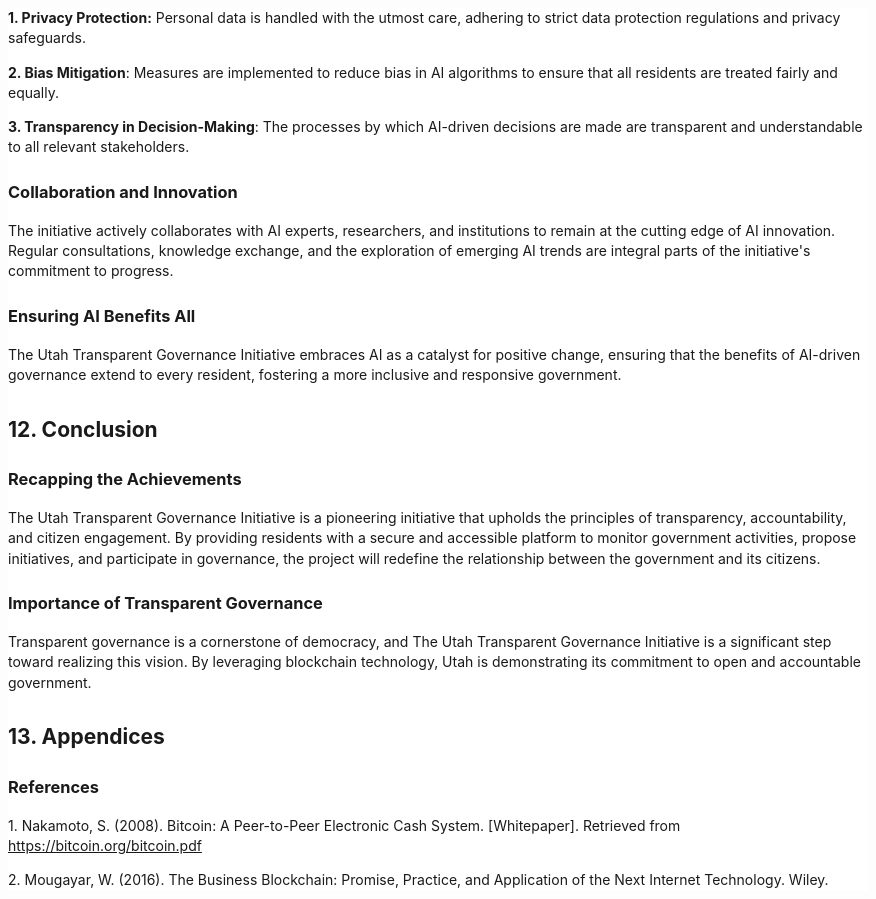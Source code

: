 **1. Privacy Protection:** Personal data is handled with the utmost care, adhering to strict data protection regulations and privacy safeguards.

**2. Bias Mitigation**: Measures are implemented to reduce bias in AI algorithms to ensure that all residents are treated fairly and equally.

**3. Transparency in Decision-Making**: The processes by which AI-driven decisions are made are transparent and understandable to all relevant stakeholders.

### Collaboration and Innovation <a href="#_qc46hdeyedqg" id="_qc46hdeyedqg"></a>

The initiative actively collaborates with AI experts, researchers, and institutions to remain at the cutting edge of AI innovation. Regular consultations, knowledge exchange, and the exploration of emerging AI trends are integral parts of the initiative's commitment to progress.

### Ensuring AI Benefits All <a href="#_8j8sxittayoa" id="_8j8sxittayoa"></a>

The Utah Transparent Governance Initiative embraces AI as a catalyst for positive change, ensuring that the benefits of AI-driven governance extend to every resident, fostering a more inclusive and responsive government.

## **12. Conclusion** <a href="#_da48gzwdyall" id="_da48gzwdyall"></a>

### Recapping the Achievements <a href="#_eabdmt1uex6x" id="_eabdmt1uex6x"></a>

The Utah Transparent Governance Initiative is a pioneering initiative that upholds the principles of transparency, accountability, and citizen engagement. By providing residents with a secure and accessible platform to monitor government activities, propose initiatives, and participate in governance, the project will redefine the relationship between the government and its citizens.

### Importance of Transparent Governance <a href="#_j106wlwvqjue" id="_j106wlwvqjue"></a>

Transparent governance is a cornerstone of democracy, and The Utah Transparent Governance Initiative is a significant step toward realizing this vision. By leveraging blockchain technology, Utah is demonstrating its commitment to open and accountable government.

## **13. Appendices** <a href="#_o7dw5mplgv90" id="_o7dw5mplgv90"></a>

### References <a href="#_d6tqq65o0e23" id="_d6tqq65o0e23"></a>

1\. Nakamoto, S. (2008). Bitcoin: A Peer-to-Peer Electronic Cash System. \[Whitepaper]. Retrieved from https://bitcoin.org/bitcoin.pdf

2\. Mougayar, W. (2016). The Business Blockchain: Promise, Practice, and Application of the Next Internet Technology. Wiley.
